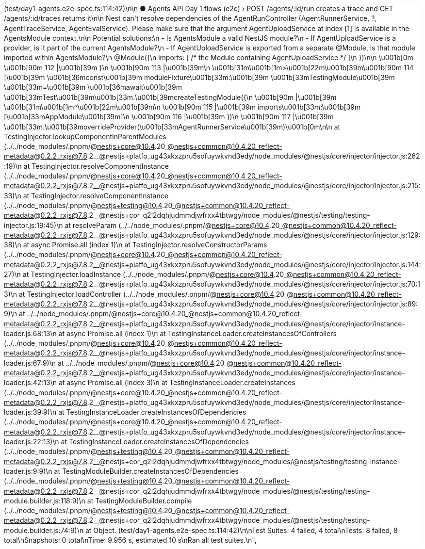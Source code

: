 <anonymous> (test/day1-agents.e2e-spec.ts:114:42)\n\n  ● Agents API Day 1 flows (e2e) › POST /agents/:id/run creates a trace and GET /agents/:id/traces returns it\n\n    Nest can't resolve dependencies of the AgentRunController (AgentRunnerService, ?, AgentTraceService, AgentEvalService). Please make sure that the argument AgentUploadService at index [1] is available in the AgentsModule context.\n\n    Potential solutions:\n    - Is AgentsModule a valid NestJS module?\n    - If AgentUploadService is a provider, is it part of the current AgentsModule?\n    - If AgentUploadService is exported from a separate @Module, is that module imported within AgentsModule?\n      @Module({\n        imports: [ /* the Module containing AgentUploadService */ ]\n      })\n\n    \u001b[0m \u001b[90m 112 |\u001b[39m     }\n     \u001b[90m 113 |\u001b[39m\n    \u001b[31m\u001b[1m>\u001b[22m\u001b[39m\u001b[90m 114 |\u001b[39m     \u001b[36mconst\u001b[39m moduleFixture\u001b[33m:\u001b[39m \u001b[33mTestingModule\u001b[39m \u001b[33m=\u001b[39m \u001b[36mawait\u001b[39m \u001b[33mTest\u001b[39m\u001b[33m.\u001b[39mcreateTestingModule({\n     \u001b[90m     |\u001b[39m                                          \u001b[31m\u001b[1m^\u001b[22m\u001b[39m\n     \u001b[90m 115 |\u001b[39m       imports\u001b[33m:\u001b[39m [\u001b[33mAppModule\u001b[39m]\n     \u001b[90m 116 |\u001b[39m     })\n     \u001b[90m 117 |\u001b[39m       \u001b[33m.\u001b[39moverrideProvider(\u001b[33mAgentRunnerService\u001b[39m)\u001b[0m\n\n      at TestingInjector.lookupComponentInParentModules (../../node_modules/.pnpm/@nestjs+core@10.4.20_@nestjs+common@10.4.20_reflect-metadata@0.2.2_rxjs@7.8.2__@nestjs+platfo_ug43xkxzpru5sofuywkvnd3edy/node_modules/@nestjs/core/injector/injector.js:262:19)\n      at TestingInjector.resolveComponentInstance (../../node_modules/.pnpm/@nestjs+core@10.4.20_@nestjs+common@10.4.20_reflect-metadata@0.2.2_rxjs@7.8.2__@nestjs+platfo_ug43xkxzpru5sofuywkvnd3edy/node_modules/@nestjs/core/injector/injector.js:215:33)\n      at TestingInjector.resolveComponentInstance (../../node_modules/.pnpm/@nestjs+testing@10.4.20_@nestjs+common@10.4.20_reflect-metadata@0.2.2_rxjs@7.8.2__@nestjs+cor_q2l2dqhjudmmdjwfrxx4tbtwgy/node_modules/@nestjs/testing/testing-injector.js:19:45)\n      at resolveParam (../../node_modules/.pnpm/@nestjs+core@10.4.20_@nestjs+common@10.4.20_reflect-metadata@0.2.2_rxjs@7.8.2__@nestjs+platfo_ug43xkxzpru5sofuywkvnd3edy/node_modules/@nestjs/core/injector/injector.js:129:38)\n          at async Promise.all (index 1)\n      at TestingInjector.resolveConstructorParams (../../node_modules/.pnpm/@nestjs+core@10.4.20_@nestjs+common@10.4.20_reflect-metadata@0.2.2_rxjs@7.8.2__@nestjs+platfo_ug43xkxzpru5sofuywkvnd3edy/node_modules/@nestjs/core/injector/injector.js:144:27)\n      at TestingInjector.loadInstance (../../node_modules/.pnpm/@nestjs+core@10.4.20_@nestjs+common@10.4.20_reflect-metadata@0.2.2_rxjs@7.8.2__@nestjs+platfo_ug43xkxzpru5sofuywkvnd3edy/node_modules/@nestjs/core/injector/injector.js:70:13)\n      at TestingInjector.loadController (../../node_modules/.pnpm/@nestjs+core@10.4.20_@nestjs+common@10.4.20_reflect-metadata@0.2.2_rxjs@7.8.2__@nestjs+platfo_ug43xkxzpru5sofuywkvnd3edy/node_modules/@nestjs/core/injector/injector.js:89:9)\n      at ../../node_modules/.pnpm/@nestjs+core@10.4.20_@nestjs+common@10.4.20_reflect-metadata@0.2.2_rxjs@7.8.2__@nestjs+platfo_ug43xkxzpru5sofuywkvnd3edy/node_modules/@nestjs/core/injector/instance-loader.js:68:13\n          at async Promise.all (index 1)\n      at TestingInstanceLoader.createInstancesOfControllers (../../node_modules/.pnpm/@nestjs+core@10.4.20_@nestjs+common@10.4.20_reflect-metadata@0.2.2_rxjs@7.8.2__@nestjs+platfo_ug43xkxzpru5sofuywkvnd3edy/node_modules/@nestjs/core/injector/instance-loader.js:67:9)\n      at ../../node_modules/.pnpm/@nestjs+core@10.4.20_@nestjs+common@10.4.20_reflect-metadata@0.2.2_rxjs@7.8.2__@nestjs+platfo_ug43xkxzpru5sofuywkvnd3edy/node_modules/@nestjs/core/injector/instance-loader.js:42:13\n          at async Promise.all (index 3)\n      at TestingInstanceLoader.createInstances (../../node_modules/.pnpm/@nestjs+core@10.4.20_@nestjs+common@10.4.20_reflect-metadata@0.2.2_rxjs@7.8.2__@nestjs+platfo_ug43xkxzpru5sofuywkvnd3edy/node_modules/@nestjs/core/injector/instance-loader.js:39:9)\n      at TestingInstanceLoader.createInstancesOfDependencies (../../node_modules/.pnpm/@nestjs+core@10.4.20_@nestjs+common@10.4.20_reflect-metadata@0.2.2_rxjs@7.8.2__@nestjs+platfo_ug43xkxzpru5sofuywkvnd3edy/node_modules/@nestjs/core/injector/instance-loader.js:22:13)\n      at TestingInstanceLoader.createInstancesOfDependencies (../../node_modules/.pnpm/@nestjs+testing@10.4.20_@nestjs+common@10.4.20_reflect-metadata@0.2.2_rxjs@7.8.2__@nestjs+cor_q2l2dqhjudmmdjwfrxx4tbtwgy/node_modules/@nestjs/testing/testing-instance-loader.js:9:9)\n      at TestingModuleBuilder.createInstancesOfDependencies (../../node_modules/.pnpm/@nestjs+testing@10.4.20_@nestjs+common@10.4.20_reflect-metadata@0.2.2_rxjs@7.8.2__@nestjs+cor_q2l2dqhjudmmdjwfrxx4tbtwgy/node_modules/@nestjs/testing/testing-module.builder.js:118:9)\n      at TestingModuleBuilder.compile (../../node_modules/.pnpm/@nestjs+testing@10.4.20_@nestjs+common@10.4.20_reflect-metadata@0.2.2_rxjs@7.8.2__@nestjs+cor_q2l2dqhjudmmdjwfrxx4tbtwgy/node_modules/@nestjs/testing/testing-module.builder.js:74:9)\n      at Object.<anonymous> (test/day1-agents.e2e-spec.ts:114:42)\n\nTest Suites: 4 failed, 4 total\nTests:       8 failed, 8 total\nSnapshots:   0 total\nTime:        9.956 s, estimated 10 s\nRan all test suites.\n",